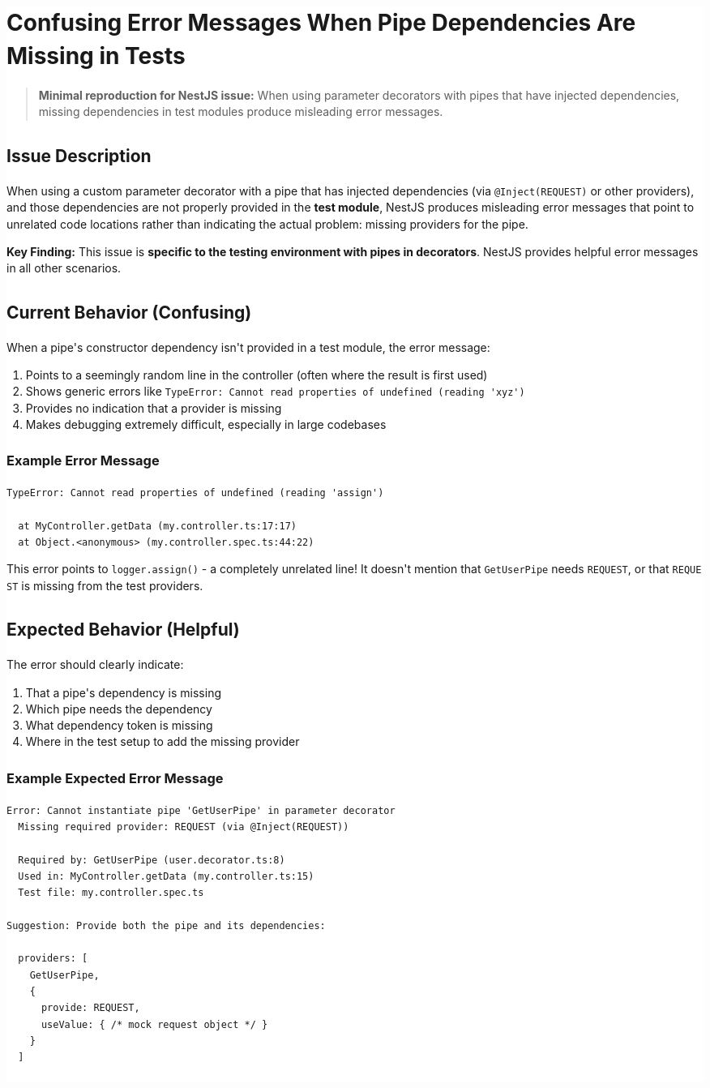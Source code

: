 # Confusing Error Messages When Pipe Dependencies Are Missing in Tests

> **Minimal reproduction for NestJS issue:** When using parameter decorators with pipes that have injected dependencies, missing dependencies in test modules produce misleading error messages.

## Issue Description

When using a custom parameter decorator with a pipe that has injected dependencies (via `@Inject(REQUEST)` or other providers), and those dependencies are not properly provided in the **test module**, NestJS produces misleading error messages that point to unrelated code locations rather than indicating the actual problem: missing providers for the pipe.

**Key Finding:** This issue is **specific to the testing environment with pipes in decorators**. NestJS provides helpful error messages in all other scenarios.

## Current Behavior (Confusing)

When a pipe's constructor dependency isn't provided in a test module, the error message:
1. Points to a seemingly random line in the controller (often where the result is first used)
2. Shows generic errors like `TypeError: Cannot read properties of undefined (reading 'xyz')`
3. Provides no indication that a provider is missing
4. Makes debugging extremely difficult, especially in large codebases

### Example Error Message

```
TypeError: Cannot read properties of undefined (reading 'assign')

  at MyController.getData (my.controller.ts:17:17)
  at Object.<anonymous> (my.controller.spec.ts:44:22)
```

This error points to `logger.assign()` - a completely unrelated line! It doesn't mention that `GetUserPipe` needs `REQUEST`, or that `REQUEST` is missing from the test providers.

## Expected Behavior (Helpful)

The error should clearly indicate:
1. That a pipe's dependency is missing
2. Which pipe needs the dependency  
3. What dependency token is missing
4. Where in the test setup to add the missing provider

### Example Expected Error Message

```
Error: Cannot instantiate pipe 'GetUserPipe' in parameter decorator
  Missing required provider: REQUEST (via @Inject(REQUEST))
  
  Required by: GetUserPipe (user.decorator.ts:8)
  Used in: MyController.getData (my.controller.ts:15)
  Test file: my.controller.spec.ts
  
Suggestion: Provide both the pipe and its dependencies:
  
  providers: [
    GetUserPipe,
    {
      provide: REQUEST,
      useValue: { /* mock request object */ }
    }
  ]
  
```